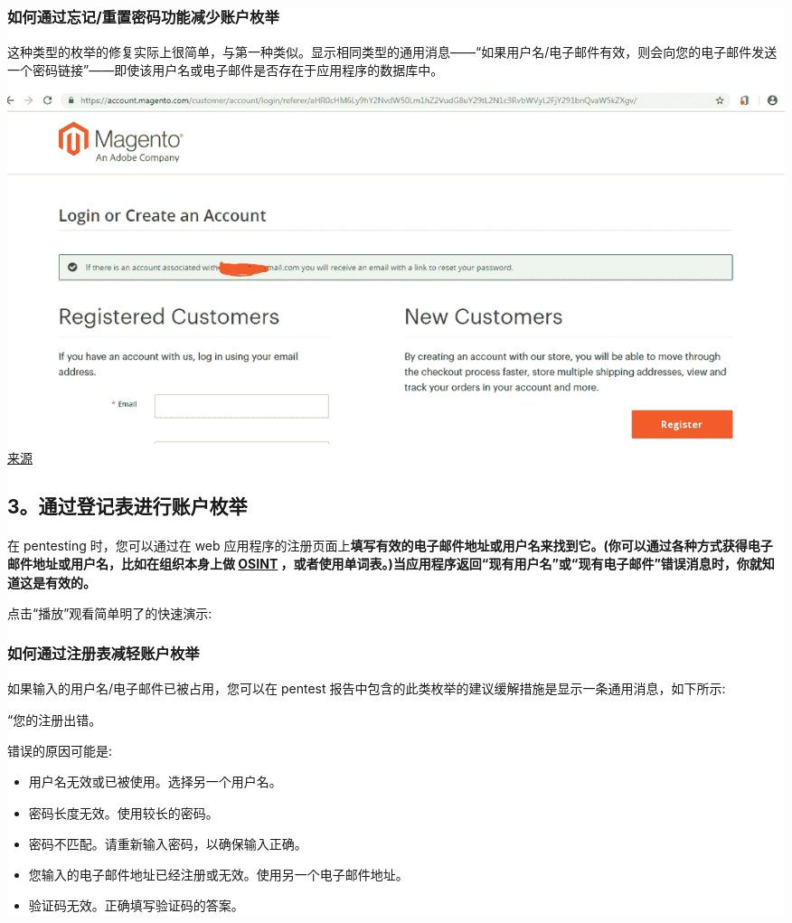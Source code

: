 <template x-if="showVideo"></template>

### **如何通过忘记/重置密码功能减少账户枚举**

这种类型的枚举的修复实际上很简单，与第一种类似。显示相同类型的通用消息——“如果用户名/电子邮件有效，则会向您的电子邮件发送一个密码链接”——即使该用户名或电子邮件是否存在于应用程序的数据库中。

![Magento login or create an account](img/e4581d319da6b3d5c6906445d96e59a9.png) [来源](https://community.magento.com/t5/Magento-2-x-Technical-Issues/Magento-Main-Website-Password-Reset-Link-Not-Receiving/td-p/121226)

## **3。通过登记表进行账户枚举**

在 pentesting 时，您可以通过在 web 应用程序的注册页面上**填写有效的电子邮件地址或用户名来找到它。(你可以通过各种方式获得电子邮件地址或用户名，比如在组织本身上做 [OSINT](https://en.wikipedia.org/wiki/Open-source_intelligence) ，或者使用单词表。)当应用程序返回“现有用户名”或“现有电子邮件”错误消息时，你就知道这是有效的。**

点击“播放”观看简单明了的快速演示:

<template x-if="showVideo"></template>

### **如何通过注册表减轻账户枚举**

如果输入的用户名/电子邮件已被占用，您可以在 pentest 报告中包含的此类枚举的建议缓解措施是显示一条通用消息，如下所示:

“您的注册出错。

错误的原因可能是:

*   用户名无效或已被使用。选择另一个用户名。

*   密码长度无效。使用较长的密码。

*   密码不匹配。请重新输入密码，以确保输入正确。

*   您输入的电子邮件地址已经注册或无效。使用另一个电子邮件地址。

*   验证码无效。正确填写验证码的答案。

